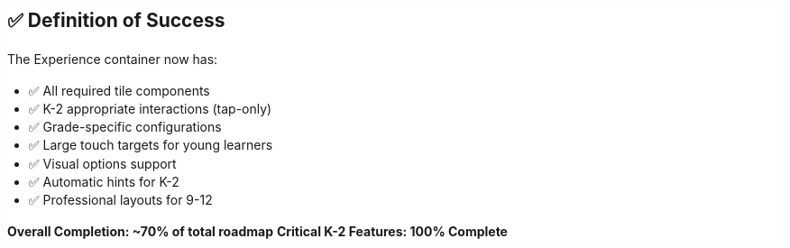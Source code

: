 
## ✅ Definition of Success

The Experience container now has:
- ✅ All required tile components
- ✅ K-2 appropriate interactions (tap-only)
- ✅ Grade-specific configurations
- ✅ Large touch targets for young learners
- ✅ Visual options support
- ✅ Automatic hints for K-2
- ✅ Professional layouts for 9-12

**Overall Completion: ~70% of total roadmap**
**Critical K-2 Features: 100% Complete**